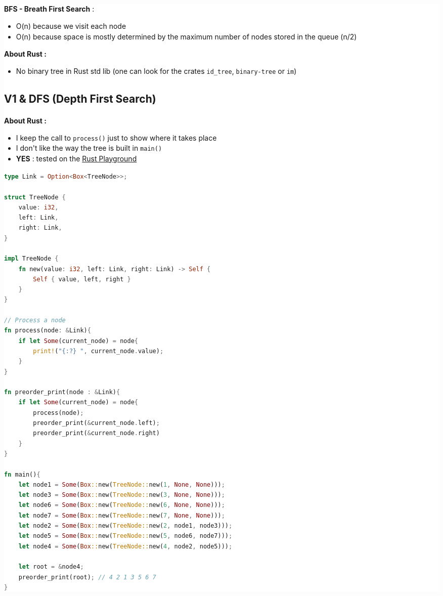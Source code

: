**BFS - Breath First Search** :
* O(n) because we visit each node
* O(n) because space is mostly determined by the maximum number of nodes stored in the queue (n/2)

**About Rust :**
* No binary tree in Rust std lib (one can look for the crates ``id_tree``, ``binary-tree`` or ``im``)





## V1 & DFS (Depth First Search)

**About Rust :**
* I keep the call to `process()` just to show where it takes place
* I don't like the way the tree is built in `main()`
* **YES** : tested on the [Rust Playground](https://play.rust-lang.org/)



```rust
type Link = Option<Box<TreeNode>>; 

struct TreeNode {
    value: i32,
    left: Link, 
    right: Link, 
}

impl TreeNode {
    fn new(value: i32, left: Link, right: Link) -> Self { 
        Self { value, left, right }
    }
}

// Process a node 
fn process(node: &Link){
    if let Some(current_node) = node{
        print!("{:?} ", current_node.value);
    }
}

fn preorder_print(node : &Link){
    if let Some(current_node) = node{
        process(node);
        preorder_print(&current_node.left);
        preorder_print(&current_node.right)
    }
}

fn main(){
    let node1 = Some(Box::new(TreeNode::new(1, None, None)));
    let node3 = Some(Box::new(TreeNode::new(3, None, None)));
    let node6 = Some(Box::new(TreeNode::new(6, None, None)));
    let node7 = Some(Box::new(TreeNode::new(7, None, None)));
    let node2 = Some(Box::new(TreeNode::new(2, node1, node3)));
    let node5 = Some(Box::new(TreeNode::new(5, node6, node7)));
    let node4 = Some(Box::new(TreeNode::new(4, node2, node5)));

    let root = &node4; 
    preorder_print(root); // 4 2 1 3 5 6 7 
}
```
